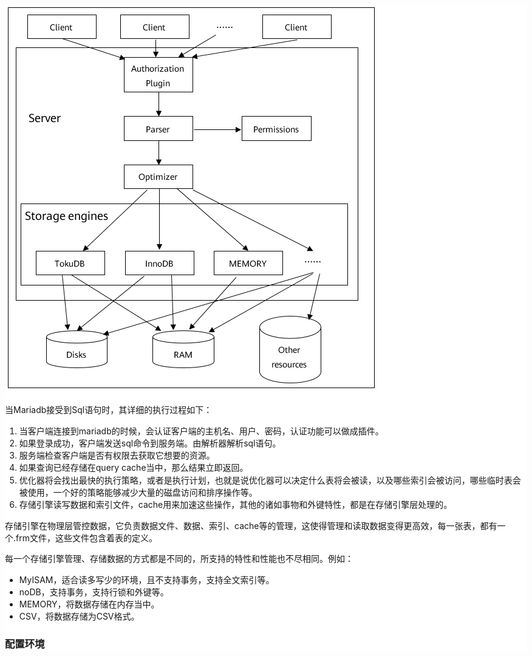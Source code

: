 ![](figures/MariaDB逻辑架构.png "MariaDB逻辑架构")

当Mariadb接受到Sql语句时，其详细的执行过程如下：

1.  当客户端连接到mariadb的时候，会认证客户端的主机名、用户、密码，认证功能可以做成插件。
2.  如果登录成功，客户端发送sql命令到服务端。由解析器解析sql语句。
3.  服务端检查客户端是否有权限去获取它想要的资源。
4.  如果查询已经存储在query cache当中，那么结果立即返回。
5.  优化器将会找出最快的执行策略，或者是执行计划，也就是说优化器可以决定什么表将会被读，以及哪些索引会被访问，哪些临时表会被使用，一个好的策略能够减少大量的磁盘访问和排序操作等。
6.  存储引擎读写数据和索引文件，cache用来加速这些操作，其他的诸如事物和外键特性，都是在存储引擎层处理的。

存储引擎在物理层管控数据，它负责数据文件、数据、索引、cache等的管理，这使得管理和读取数据变得更高效，每一张表，都有一个.frm文件，这些文件包含着表的定义。

每一个存储引擎管理、存储数据的方式都是不同的，所支持的特性和性能也不尽相同。例如：

-   MyISAM，适合读多写少的环境，且不支持事务，支持全文索引等。
-   noDB，支持事务，支持行锁和外键等。
-   MEMORY，将数据存储在内存当中。
-   CSV，将数据存储为CSV格式。

### 配置环境
